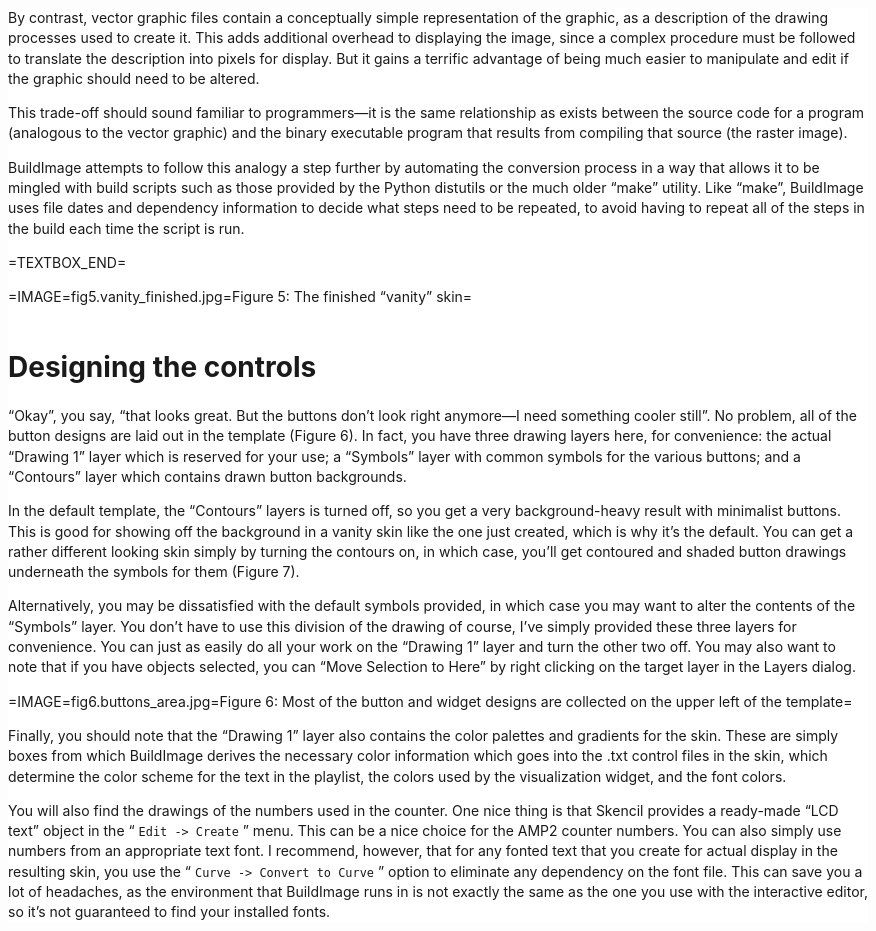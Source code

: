 By contrast, vector graphic files contain a conceptually simple representation of the graphic, as a description of the drawing processes used to create it. This adds additional overhead to displaying the image, since a complex procedure must be followed to translate the description into pixels for display. But it gains a terrific advantage of being much easier to manipulate and edit if the graphic should need to be altered.

This trade-off should sound familiar to programmers—it is the same relationship as exists between the source code for a program (analogous to the vector graphic) and the binary executable program that results from compiling that source (the raster image).

BuildImage attempts to follow this analogy a step further by automating the conversion process in a way that allows it to be mingled with build scripts such as those provided by the Python distutils or the much older “make” utility. Like “make”, BuildImage uses file dates and dependency information to decide what steps need to be repeated, to avoid having to repeat all of the steps in the build each time the script is run.


=TEXTBOX_END=

=IMAGE=fig5.vanity_finished.jpg=Figure 5: The finished “vanity” skin=


# Designing the controls

“Okay”, you say, “that looks great. But the buttons don’t look right anymore—I need something cooler still”. No problem, all of the button designs are laid out in the template (Figure 6). In fact, you have three drawing layers here, for convenience: the actual “Drawing 1” layer which is reserved for your use; a “Symbols” layer with common symbols for the various buttons; and a “Contours” layer which contains drawn button backgrounds.

In the default template, the “Contours” layers is turned off, so you get a very background-heavy result with minimalist buttons. This is good for showing off the background in a vanity skin like the one just created, which is why it’s the default. You can get a rather different looking skin simply by turning the contours on, in which case, you’ll get contoured and shaded button drawings underneath the symbols for them (Figure 7).

Alternatively, you may be dissatisfied with the default symbols provided, in which case you may want to alter the contents of the “Symbols” layer. You don’t have to use this division of the drawing of course, I’ve simply provided these three layers for convenience. You can just as easily do all your work on the “Drawing 1” layer and turn the other two off. You may also want to note that if you have objects selected, you can “Move Selection to Here” by right clicking on the target layer in the Layers dialog.


=IMAGE=fig6.buttons_area.jpg=Figure 6: Most of the button and widget designs are collected on the upper left of the template=

Finally, you should note that the “Drawing 1” layer also contains the color palettes and gradients for the skin. These are simply boxes from which BuildImage derives the necessary color information which goes into the .txt control files in the skin, which determine the color scheme for the text in the playlist, the colors used by the visualization widget, and the font colors.

You will also find the drawings of the numbers used in the counter. One nice thing is that Skencil provides a ready-made “LCD text” object in the “ `Edit -> Create` ” menu. This can be a nice choice for the AMP2 counter numbers. You can also simply use numbers from an appropriate text font. I recommend, however, that for any fonted text that you create for actual display in the resulting skin, you use the “ `Curve -> Convert to Curve` ” option to eliminate any dependency on the font file. This can save you a lot of headaches, as the environment that BuildImage runs in is not exactly the same as the one you use with the interactive editor, so it’s not guaranteed to find your installed fonts.
